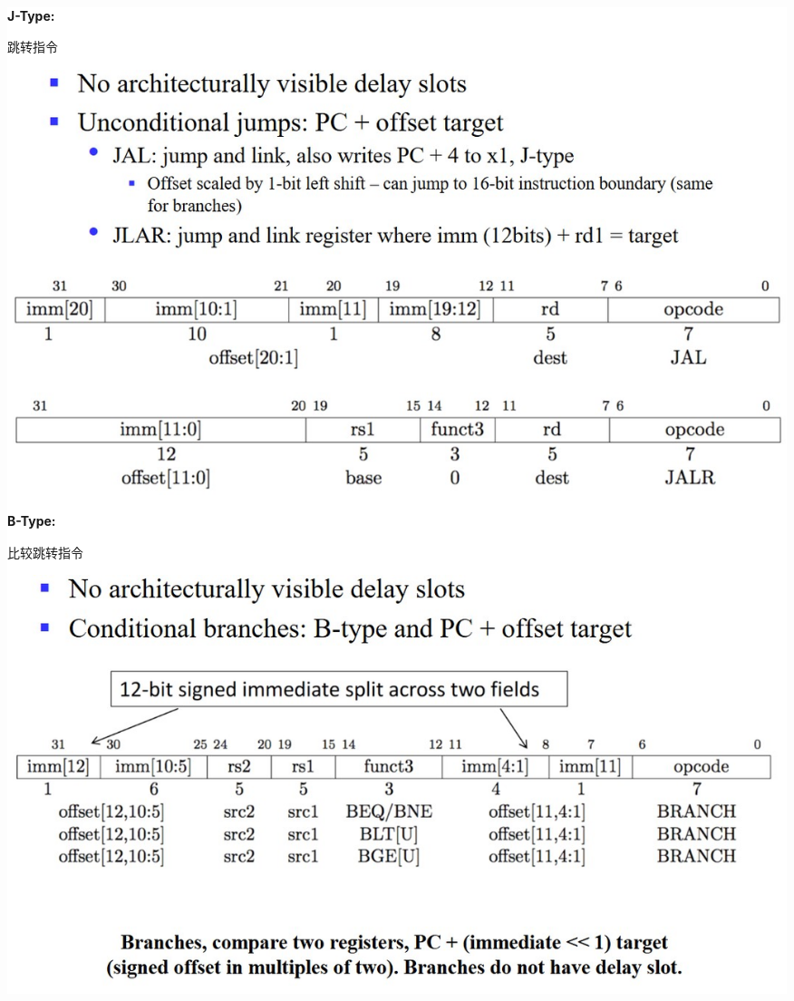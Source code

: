 
**J-Type:**

跳转指令

![alt text](image/6.3.7.jpg)

**B-Type:**

比较跳转指令

![alt text](image/6.3.8.jpg)
